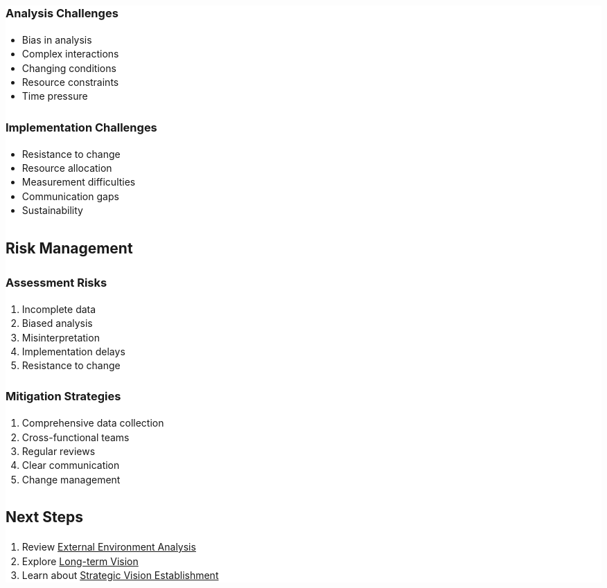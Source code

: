 ### Analysis Challenges
- Bias in analysis
- Complex interactions
- Changing conditions
- Resource constraints
- Time pressure

### Implementation Challenges
- Resistance to change
- Resource allocation
- Measurement difficulties
- Communication gaps
- Sustainability

## Risk Management

### Assessment Risks
1. Incomplete data
2. Biased analysis
3. Misinterpretation
4. Implementation delays
5. Resistance to change

### Mitigation Strategies
1. Comprehensive data collection
2. Cross-functional teams
3. Regular reviews
4. Clear communication
5. Change management

## Next Steps

1. Review [External Environment Analysis](1.1.1_evaluate_external_environment.md)
2. Explore [Long-term Vision](1.1.2_define_long_term_vision.md)
3. Learn about [Strategic Vision Establishment](1.1.4_establish_strategic_vision.md)

